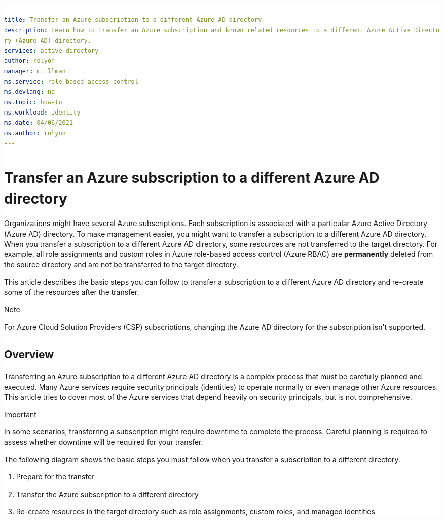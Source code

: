 ```yaml
---
title: Transfer an Azure subscription to a different Azure AD directory
description: Learn how to transfer an Azure subscription and known related resources to a different Azure Active Directory (Azure AD) directory.
services: active-directory
author: rolyon
manager: mtillman
ms.service: role-based-access-control
ms.devlang: na
ms.topic: how-to
ms.workload: identity
ms.date: 04/06/2021
ms.author: rolyon
---
```


# Transfer an Azure subscription to a different Azure AD directory

Organizations might have several Azure subscriptions. Each subscription is associated with a particular Azure Active Directory (Azure AD) directory. To make management easier, you might want to transfer a subscription to a different Azure AD directory. When you transfer a subscription to a different Azure AD directory, some resources are not transferred to the target directory. For example, all role assignments and custom roles in Azure role-based access control (Azure RBAC) are **permanently** deleted from the source directory and are not be transferred to the target directory.

This article describes the basic steps you can follow to transfer a subscription to a different Azure AD directory and re-create some of the resources after the transfer.

> [!NOTE]
> For Azure Cloud Solution Providers (CSP) subscriptions, changing the Azure AD directory for the subscription isn't supported.

## Overview

Transferring an Azure subscription to a different Azure AD directory is a complex process that must be carefully planned and executed. Many Azure services require security principals (identities) to operate normally or even manage other Azure resources. This article tries to cover most of the Azure services that depend heavily on security principals, but is not comprehensive.

> [!IMPORTANT]
> In some scenarios, transferring a subscription might require downtime to complete the process. Careful planning is required to assess whether downtime will be required for your transfer.

The following diagram shows the basic steps you must follow when you transfer a subscription to a different directory.

1. Prepare for the transfer

1. Transfer the Azure subscription to a different directory

1. Re-create resources in the target directory such as role assignments, custom roles, and managed identities
